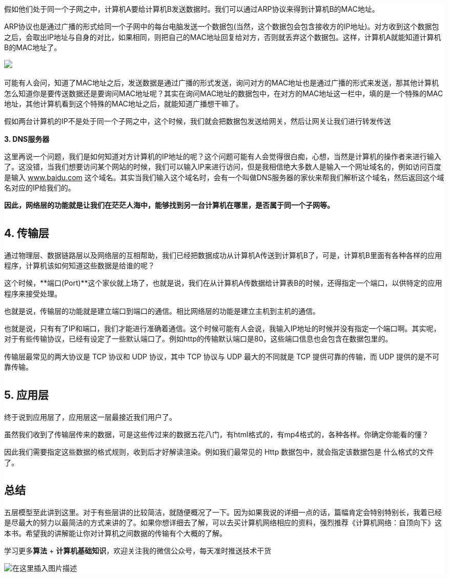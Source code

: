 假如他们处于同一个子网之中，计算机A要给计算机B发送数据时。我们可以通过ARP协议来得到计算机B的MAC地址。

ARP协议也是通过广播的形式给同一个子网中的每台电脑发送一个数据包\(当然，这个数据包会包含接收方的IP地址\)。对方收到这个数据包之后，会取出IP地址与自身的对比，如果相同，则把自己的MAC地址回复给对方，否则就丢弃这个数据包。这样，计算机A就能知道计算机B的MAC地址了。

![](https://user-gold-cdn.xitu.io/2019/3/3/16943cdac6bcc9e8?w=754&h=297&f=png&s=30172)

可能有人会问，知道了MAC地址之后，发送数据是通过广播的形式发送，询问对方的MAC地址也是通过广播的形式来发送，那其他计算机怎么知道你是要传送数据还是要询问MAC地址呢？其实在询问MAC地址的数据包中，在对方的MAC地址这一栏中，填的是一个特殊的MAC地址，其他计算机看到这个特殊的MAC地址之后，就能知道广播想干嘛了。

假如两台计算机的IP不是处于同一个子网之中，这个时候，我们就会把数据包发送给网关，然后让网关让我们进行转发传送

**3. DNS服务器**

这里再说一个问题，我们是如何知道对方计算机的IP地址的呢？这个问题可能有人会觉得很白痴，心想，当然是计算机的操作者来进行输入了。这没错，当我们想要访问某个网站的时候，我们可以输入IP来进行访问，但是我相信绝大多数人是输入一个网址域名的，例如访问百度是输入 www.baidu.com 这个域名。其实当我们输入这个域名时，会有一个叫做DNS服务器的家伙来帮我们解析这个域名，然后返回这个域名对应的IP给我们的。

**因此，网络层的功能就是让我们在茫茫人海中，能够找到另一台计算机在哪里，是否属于同一个子网等。**

## 4. 传输层

通过物理层、数据链路层以及网络层的互相帮助，我们已经把数据成功从计算机A传送到计算机B了，可是，计算机B里面有各种各样的应用程序，计算机该如何知道这些数据是给谁的呢？

这个时候，**端口\(Port\)**这个家伙就上场了，也就是说，我们在从计算机A传数据给计算表B的时候，还得指定一个端口，以供特定的应用程序来接受处理。

也就是说，传输层的功能就是建立端口到端口的通信。相比网络层的功能是建立主机到主机的通信。

也就是说，只有有了IP和端口，我们才能进行准确着通信。这个时候可能有人会说，我输入IP地址的时候并没有指定一个端口啊。其实呢，对于有些传输协议，已经有设定了一些默认端口了。例如http的传输默认端口是80，这些端口信息也会包含在数据包里的。

传输层最常见的两大协议是 TCP 协议和 UDP 协议，其中 TCP 协议与 UDP 最大的不同就是 TCP 提供可靠的传输，而 UDP 提供的是不可靠传输。

## 5.  应用层

终于说到应用层了，应用层这一层最接近我们用户了。

虽然我们收到了传输层传来的数据，可是这些传过来的数据五花八门，有html格式的，有mp4格式的，各种各样。你确定你能看的懂？

因此我们需要指定这些数据的格式规则，收到后才好解读渲染。例如我们最常见的 Http 数据包中，就会指定该数据包是 什么格式的文件了。

## 总结

五层模型至此讲到这里。对于有些层讲的比较简洁，就随便概况了一下。因为如果我说的详细一点的话，篇幅肯定会特别特别长，我着已经是尽最大的努力以最简洁的方式来讲的了。如果你想详细去了解，可以去买计算机网络相应的资料，强烈推荐《计算机网络：自顶向下》这本书。希望我的讲解能让你对计算机之间数据的传输有个大概的了解。

学习更多**算法** + **计算机基础知识**，欢迎关注我的微信公众号，每天准时推送技术干货

![&#x5728;&#x8FD9;&#x91CC;&#x63D2;&#x5165;&#x56FE;&#x7247;&#x63CF;&#x8FF0;](https://img-blog.csdnimg.cn/20200306223728524.png?x-oss-process=image/watermark,type_ZmFuZ3poZW5naGVpdGk,shadow_10,text_aHR0cHM6Ly9ibG9nLmNzZG4ubmV0L20wXzM3OTA3Nzk3,size_16,color_FFFFFF,t_70)


